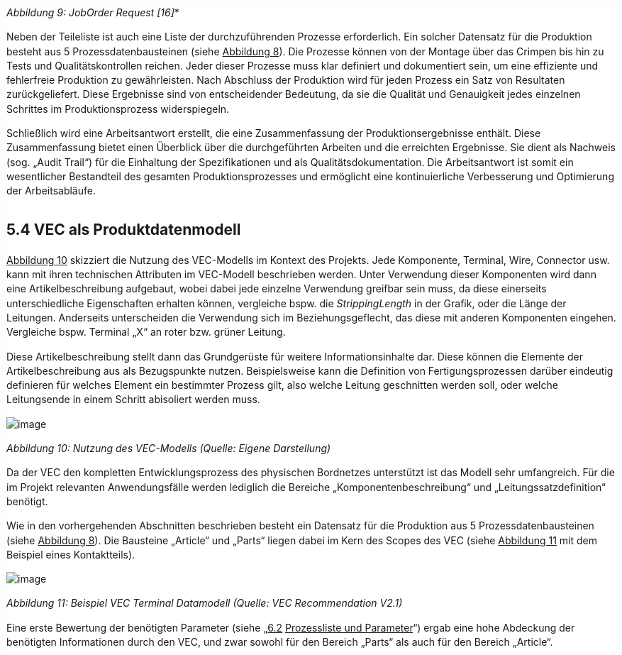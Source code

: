 <a name="_ref174345828"></a><a name="_toc174347939"></a>*Abbildung 9: JobOrder Request [16]**

Neben der Teileliste ist auch eine Liste der durchzuführenden Prozesse erforderlich. Ein solcher Datensatz für die Produktion besteht aus 5 Prozessdatenbausteinen (siehe [Abbildung 8](#_ref174346634)). Die Prozesse können von der Montage über das Crimpen bis hin zu Tests und Qualitätskontrollen reichen. Jeder dieser Prozesse muss klar definiert und dokumentiert sein, um eine effiziente und fehlerfreie Produktion zu gewährleisten. Nach Abschluss der Produktion wird für jeden Prozess ein Satz von Resultaten zurückgeliefert. Diese Ergebnisse sind von entscheidender Bedeutung, da sie die Qualität und Genauigkeit jedes einzelnen Schrittes im Produktionsprozess widerspiegeln.

Schließlich wird eine Arbeitsantwort erstellt, die eine Zusammenfassung der Produktionsergebnisse enthält. Diese Zusammenfassung bietet einen Überblick über die durchgeführten Arbeiten und die erreichten Ergebnisse. Sie dient als Nachweis (sog. „Audit Trail“) für die Einhaltung der Spezifikationen und als Qualitätsdokumentation. Die Arbeitsantwort ist somit ein wesentlicher Bestandteil des gesamten Produktionsprozesses und ermöglicht eine kontinuierliche Verbesserung und Optimierung der Arbeitsabläufe.

<a name="_toc172726629"></a>
## <a name="_toc174347919"></a><a name="_ref174348579"></a>5.4 VEC als Produktdatenmodell
[Abbildung 10](#_ref173157831) skizziert die Nutzung des VEC-Modells im Kontext des Projekts. Jede Komponente, Terminal, Wire, Connector usw. kann mit ihren technischen Attributen im VEC-Modell beschrieben werden. Unter Verwendung dieser Komponenten wird dann eine Artikelbeschreibung aufgebaut, wobei dabei jede einzelne Verwendung greifbar sein muss, da diese einerseits unterschiedliche Eigenschaften erhalten können, vergleiche bspw. die *StrippingLength* in der Grafik, oder die Länge der Leitungen. Anderseits unterscheiden die Verwendung sich im Beziehungsgeflecht, das diese mit anderen Komponenten eingehen. Vergleiche bspw. Terminal „X“ an roter bzw. grüner Leitung.

Diese Artikelbeschreibung stellt dann das Grundgerüste für weitere Informationsinhalte dar. Diese können die Elemente der Artikelbeschreibung aus als Bezugspunkte nutzen. Beispielsweise kann die Definition von Fertigungsprozessen darüber eindeutig definieren für welches Element ein bestimmter Prozess gilt, also welche Leitung geschnitten werden soll, oder welche Leitungsende in einem Schritt abisoliert werden muss.

![image](https://github.com/user-attachments/assets/6acdb21d-323c-4405-9bfe-c94ddaac0a07)

<a name="_ref173157831"></a><a name="_toc174347940"></a>*Abbildung 10: Nutzung des VEC-Modells (Quelle: Eigene Darstellung)*

Da der VEC den kompletten Entwicklungsprozess des physischen Bordnetzes unterstützt ist das Modell sehr umfangreich. Für die im Projekt relevanten Anwendungsfälle werden lediglich die Bereiche „Komponentenbeschreibung“ und „Leitungssatzdefinition“ benötigt.

Wie in den vorhergehenden Abschnitten beschrieben besteht ein Datensatz für die Produktion aus 5 Prozessdatenbausteinen (siehe [Abbildung 8](#_ref174346634)). Die Bausteine „Article“ und „Parts“ liegen dabei im Kern des Scopes des VEC (siehe [Abbildung 11](#_ref173873644) mit dem Beispiel eines Kontaktteils). 

![image](https://github.com/user-attachments/assets/804b5044-aa64-48af-adf7-da87a3eb0615)

<a name="_ref173873644"></a><a name="_toc174347941"></a>*Abbildung 11: Beispiel VEC Terminal Datamodell (Quelle: VEC Recommendation V2.1)*

Eine erste Bewertung der benötigten Parameter (siehe „[6.2](#_ref173142598) [Prozessliste und Parameter](#_ref173142598)“) ergab eine hohe Abdeckung der benötigten Informationen durch den VEC, und zwar sowohl für den Bereich „Parts“ als auch für den Bereich „Article“. 
